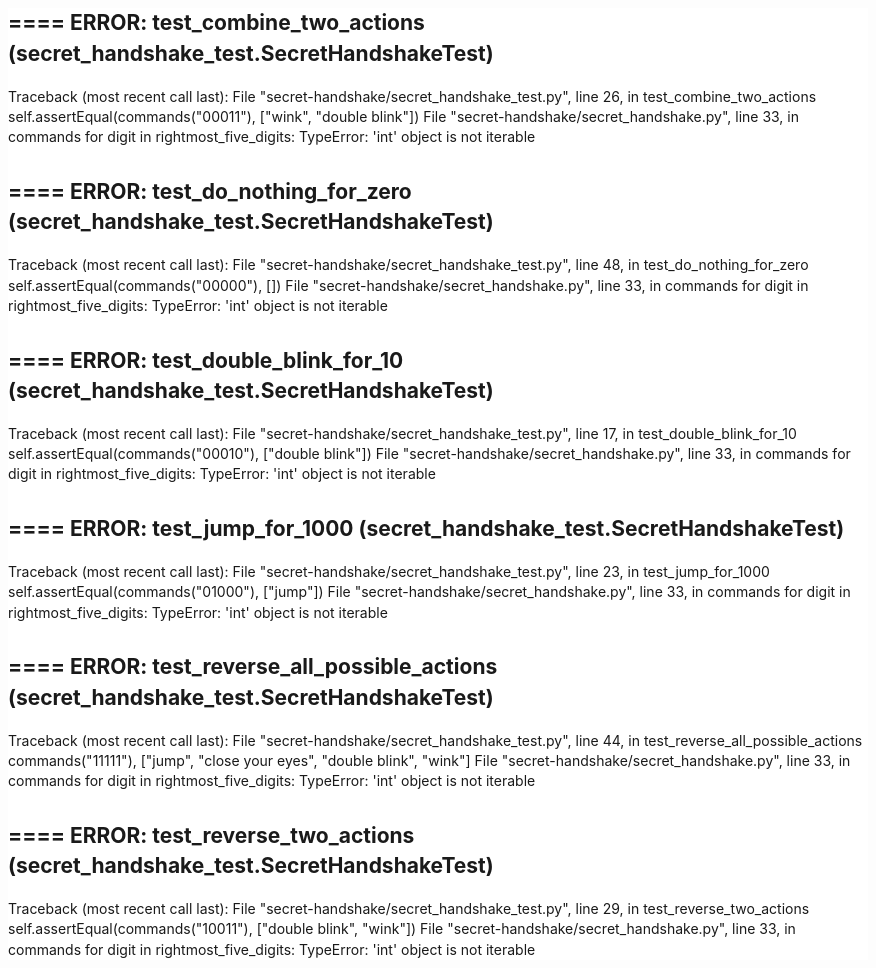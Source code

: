 ====
ERROR: test_combine_two_actions (secret_handshake_test.SecretHandshakeTest)
----
Traceback (most recent call last):
  File "secret-handshake/secret_handshake_test.py", line 26, in test_combine_two_actions
    self.assertEqual(commands("00011"), ["wink", "double blink"])
  File "secret-handshake/secret_handshake.py", line 33, in commands
    for digit in rightmost_five_digits:
TypeError: 'int' object is not iterable

====
ERROR: test_do_nothing_for_zero (secret_handshake_test.SecretHandshakeTest)
----
Traceback (most recent call last):
  File "secret-handshake/secret_handshake_test.py", line 48, in test_do_nothing_for_zero
    self.assertEqual(commands("00000"), [])
  File "secret-handshake/secret_handshake.py", line 33, in commands
    for digit in rightmost_five_digits:
TypeError: 'int' object is not iterable

====
ERROR: test_double_blink_for_10 (secret_handshake_test.SecretHandshakeTest)
----
Traceback (most recent call last):
  File "secret-handshake/secret_handshake_test.py", line 17, in test_double_blink_for_10
    self.assertEqual(commands("00010"), ["double blink"])
  File "secret-handshake/secret_handshake.py", line 33, in commands
    for digit in rightmost_five_digits:
TypeError: 'int' object is not iterable

====
ERROR: test_jump_for_1000 (secret_handshake_test.SecretHandshakeTest)
----
Traceback (most recent call last):
  File "secret-handshake/secret_handshake_test.py", line 23, in test_jump_for_1000
    self.assertEqual(commands("01000"), ["jump"])
  File "secret-handshake/secret_handshake.py", line 33, in commands
    for digit in rightmost_five_digits:
TypeError: 'int' object is not iterable

====
ERROR: test_reverse_all_possible_actions (secret_handshake_test.SecretHandshakeTest)
----
Traceback (most recent call last):
  File "secret-handshake/secret_handshake_test.py", line 44, in test_reverse_all_possible_actions
    commands("11111"), ["jump", "close your eyes", "double blink", "wink"]
  File "secret-handshake/secret_handshake.py", line 33, in commands
    for digit in rightmost_five_digits:
TypeError: 'int' object is not iterable

====
ERROR: test_reverse_two_actions (secret_handshake_test.SecretHandshakeTest)
----
Traceback (most recent call last):
  File "secret-handshake/secret_handshake_test.py", line 29, in test_reverse_two_actions
    self.assertEqual(commands("10011"), ["double blink", "wink"])
  File "secret-handshake/secret_handshake.py", line 33, in commands
    for digit in rightmost_five_digits:
TypeError: 'int' object is not iterable
